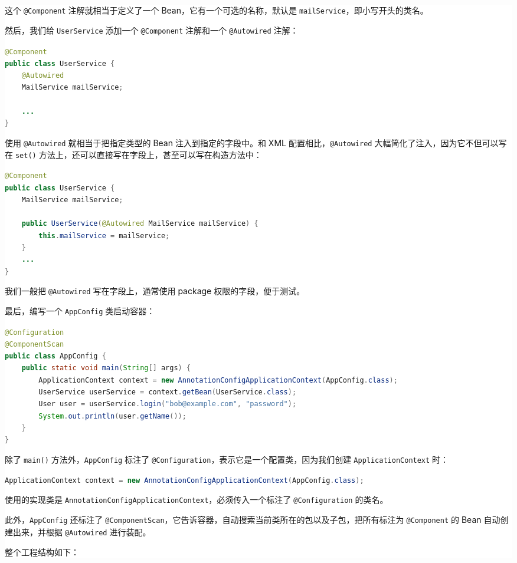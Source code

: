 这个 `@Component` 注解就相当于定义了一个 Bean，它有一个可选的名称，默认是 `mailService`，即小写开头的类名。

然后，我们给 `UserService` 添加一个 `@Component` 注解和一个 `@Autowired` 注解：

```java
@Component
public class UserService {
    @Autowired
    MailService mailService;

    ...
}
```

使用 `@Autowired` 就相当于把指定类型的 Bean 注入到指定的字段中。和 XML 配置相比，`@Autowired` 大幅简化了注入，因为它不但可以写在 `set()` 方法上，还可以直接写在字段上，甚至可以写在构造方法中：

```java
@Component
public class UserService {
    MailService mailService;

    public UserService(@Autowired MailService mailService) {
        this.mailService = mailService;
    }
    ...
}
```

我们一般把 `@Autowired` 写在字段上，通常使用 package 权限的字段，便于测试。

最后，编写一个 `AppConfig` 类启动容器：

```java
@Configuration
@ComponentScan
public class AppConfig {
    public static void main(String[] args) {
        ApplicationContext context = new AnnotationConfigApplicationContext(AppConfig.class);
        UserService userService = context.getBean(UserService.class);
        User user = userService.login("bob@example.com", "password");
        System.out.println(user.getName());
    }
}
```

除了 `main()` 方法外，`AppConfig` 标注了 `@Configuration`，表示它是一个配置类，因为我们创建 `ApplicationContext` 时：

```java
ApplicationContext context = new AnnotationConfigApplicationContext(AppConfig.class);
```

使用的实现类是 `AnnotationConfigApplicationContext`，必须传入一个标注了 `@Configuration` 的类名。

此外，`AppConfig` 还标注了 `@ComponentScan`，它告诉容器，自动搜索当前类所在的包以及子包，把所有标注为 `@Component` 的 Bean 自动创建出来，并根据 `@Autowired` 进行装配。

整个工程结构如下：
